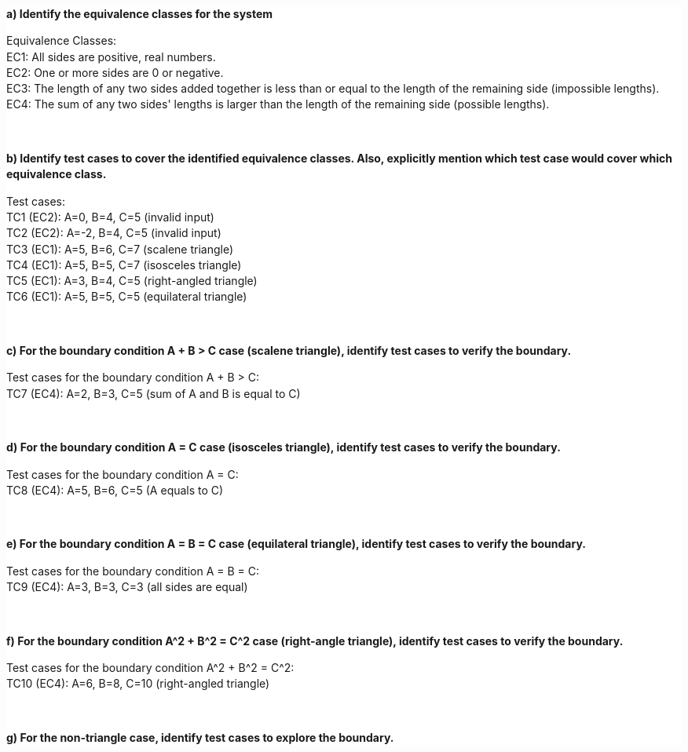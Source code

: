 **a) Identify the equivalence classes for the system<br>**

Equivalence Classes:<br>
EC1: All sides are positive, real numbers.<br>
EC2: One or more sides are 0 or negative.<br>
EC3: The length of any two sides added together is less than or equal to the length of the remaining side (impossible lengths).<br>
EC4: The sum of any two sides' lengths is larger than the length of the remaining side (possible lengths).<br>

<br>


**b) Identify test cases to cover the identified equivalence classes. Also, explicitly mention which test case would cover which equivalence class.<br>**

Test cases:<br>
TC1 (EC2): A=0, B=4, C=5 (invalid input)<br>
TC2 (EC2): A=-2, B=4, C=5 (invalid input)<br>
TC3 (EC1): A=5, B=6, C=7 (scalene triangle)<br>
TC4 (EC1): A=5, B=5, C=7 (isosceles triangle)<br>
TC5 (EC1): A=3, B=4, C=5 (right-angled triangle)<br>
TC6 (EC1): A=5, B=5, C=5 (equilateral triangle)<br>

<br>


**c) For the boundary condition A + B > C case (scalene triangle), identify test cases to verify the boundary.<br>**

Test cases for the boundary condition A + B > C:<br>
TC7 (EC4): A=2, B=3, C=5 (sum of A and B is equal to C)<br>

<br>


**d) For the boundary condition A = C case (isosceles triangle), identify test cases to verify the boundary.<br>**

Test cases for the boundary condition A = C:<br>
TC8 (EC4): A=5, B=6, C=5 (A equals to C)<br>

<br>

**e) For the boundary condition A = B = C case (equilateral triangle), identify test cases to verify the boundary.<br>**

Test cases for the boundary condition A = B = C:<br>
TC9 (EC4): A=3, B=3, C=3 (all sides are equal)<br>

<br>

**f) For the boundary condition A^2 + B^2 = C^2 case (right-angle triangle), identify test cases to verify the boundary.<br>**

Test cases for the boundary condition A^2 + B^2 = C^2:<br>
TC10 (EC4): A=6, B=8, C=10 (right-angled triangle)<br>

<br>

**g) For the non-triangle case, identify test cases to explore the boundary.<br>**
